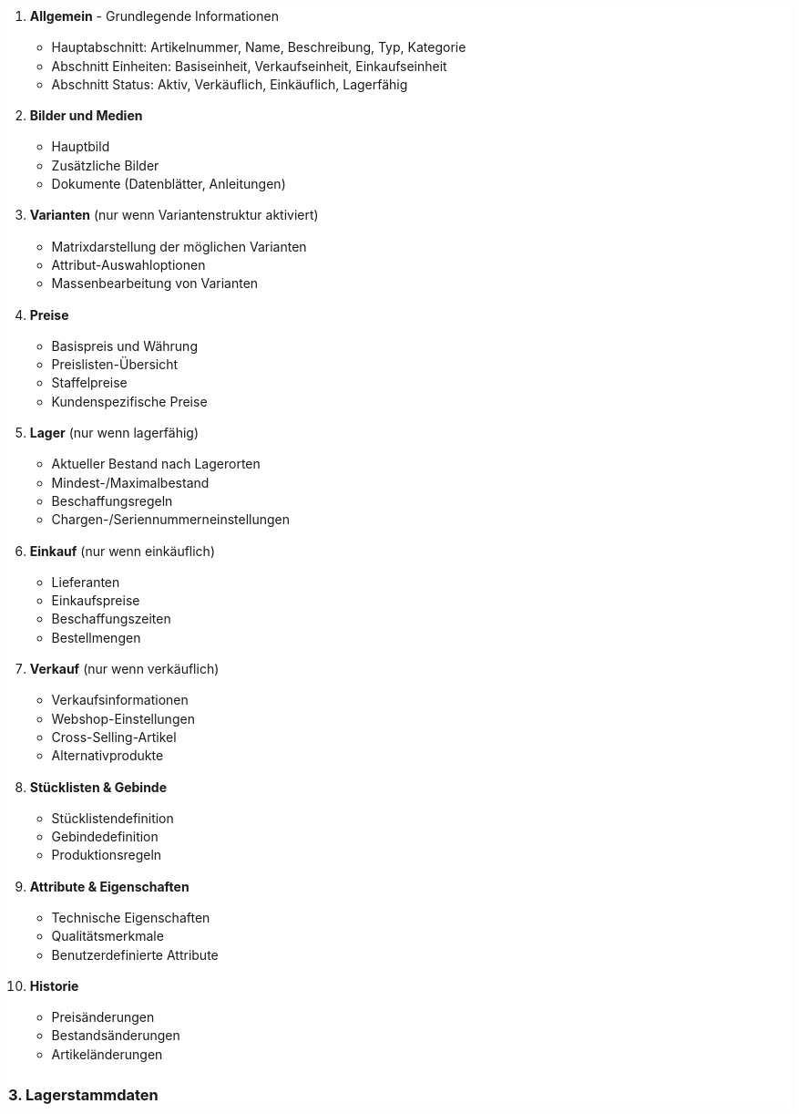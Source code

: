 1. **Allgemein** - Grundlegende Informationen
   - Hauptabschnitt: Artikelnummer, Name, Beschreibung, Typ, Kategorie
   - Abschnitt Einheiten: Basiseinheit, Verkaufseinheit, Einkaufseinheit
   - Abschnitt Status: Aktiv, Verkäuflich, Einkäuflich, Lagerfähig

2. **Bilder und Medien**
   - Hauptbild
   - Zusätzliche Bilder
   - Dokumente (Datenblätter, Anleitungen)

3. **Varianten** (nur wenn Variantenstruktur aktiviert)
   - Matrixdarstellung der möglichen Varianten
   - Attribut-Auswahloptionen
   - Massenbearbeitung von Varianten

4. **Preise**
   - Basispreis und Währung
   - Preislisten-Übersicht
   - Staffelpreise
   - Kundenspezifische Preise

5. **Lager** (nur wenn lagerfähig)
   - Aktueller Bestand nach Lagerorten
   - Mindest-/Maximalbestand
   - Beschaffungsregeln
   - Chargen-/Seriennummerneinstellungen

6. **Einkauf** (nur wenn einkäuflich)
   - Lieferanten
   - Einkaufspreise
   - Beschaffungszeiten
   - Bestellmengen

7. **Verkauf** (nur wenn verkäuflich)
   - Verkaufsinformationen
   - Webshop-Einstellungen
   - Cross-Selling-Artikel
   - Alternativprodukte

8. **Stücklisten & Gebinde**
   - Stücklistendefinition
   - Gebindedefinition
   - Produktionsregeln

9. **Attribute & Eigenschaften**
   - Technische Eigenschaften
   - Qualitätsmerkmale
   - Benutzerdefinierte Attribute

10. **Historie**
    - Preisänderungen
    - Bestandsänderungen
    - Artikeländerungen

### 3. Lagerstammdaten

